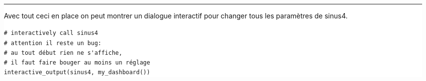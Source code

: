 *****
Avec tout ceci en place on peut montrer un dialogue interactif pour changer tous les paramètres de sinus4.

```{code-cell} ipython3
# interactively call sinus4
# attention il reste un bug:
# au tout début rien ne s'affiche,
# il faut faire bouger au moins un réglage
interactive_output(sinus4, my_dashboard())
```
